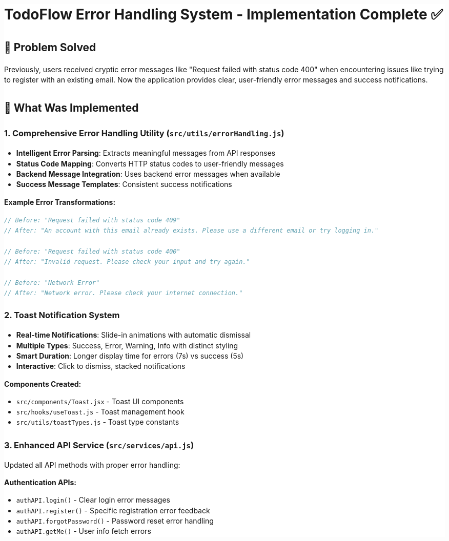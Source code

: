 # TodoFlow Error Handling System - Implementation Complete ✅

## 🎯 **Problem Solved**
Previously, users received cryptic error messages like "Request failed with status code 400" when encountering issues like trying to register with an existing email. Now the application provides clear, user-friendly error messages and success notifications.

## 🚀 **What Was Implemented**

### 1. **Comprehensive Error Handling Utility (`src/utils/errorHandling.js`)**
- **Intelligent Error Parsing**: Extracts meaningful messages from API responses
- **Status Code Mapping**: Converts HTTP status codes to user-friendly messages
- **Backend Message Integration**: Uses backend error messages when available
- **Success Message Templates**: Consistent success notifications

**Example Error Transformations:**
```javascript
// Before: "Request failed with status code 409"
// After: "An account with this email already exists. Please use a different email or try logging in."

// Before: "Request failed with status code 400"  
// After: "Invalid request. Please check your input and try again."

// Before: "Network Error"
// After: "Network error. Please check your internet connection."
```

### 2. **Toast Notification System**
- **Real-time Notifications**: Slide-in animations with automatic dismissal
- **Multiple Types**: Success, Error, Warning, Info with distinct styling
- **Smart Duration**: Longer display time for errors (7s) vs success (5s)
- **Interactive**: Click to dismiss, stacked notifications

**Components Created:**
- `src/components/Toast.jsx` - Toast UI components
- `src/hooks/useToast.js` - Toast management hook
- `src/utils/toastTypes.js` - Toast type constants

### 3. **Enhanced API Service (`src/services/api.js`)**
Updated all API methods with proper error handling:

**Authentication APIs:**
- `authAPI.login()` - Clear login error messages
- `authAPI.register()` - Specific registration error feedback
- `authAPI.forgotPassword()` - Password reset error handling
- `authAPI.getMe()` - User info fetch errors
